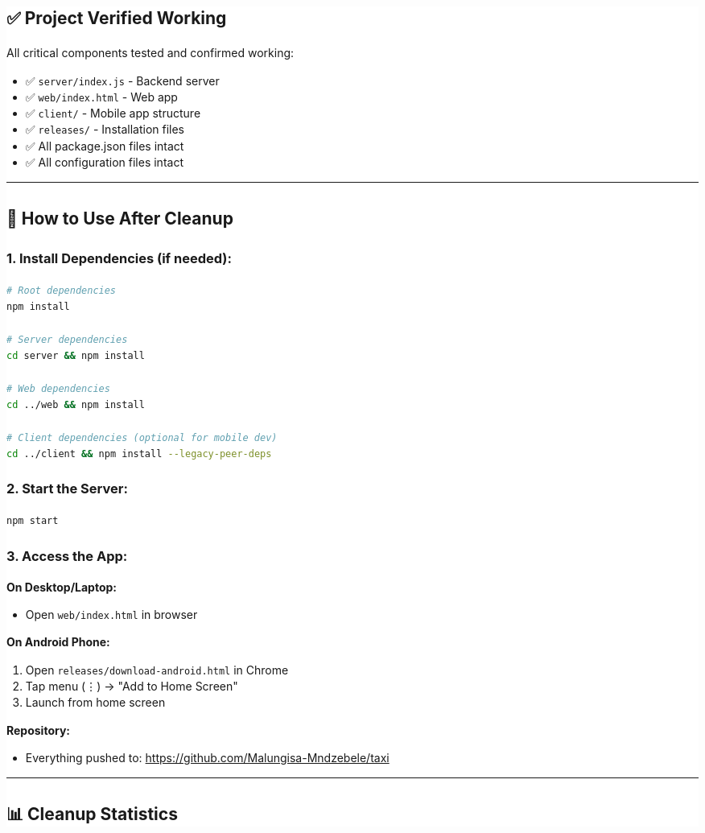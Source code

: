 ## ✅ Project Verified Working

All critical components tested and confirmed working:
- ✅ `server/index.js` - Backend server
- ✅ `web/index.html` - Web app
- ✅ `client/` - Mobile app structure
- ✅ `releases/` - Installation files
- ✅ All package.json files intact
- ✅ All configuration files intact

---

## 🚀 How to Use After Cleanup

### 1. Install Dependencies (if needed):
```bash
# Root dependencies
npm install

# Server dependencies
cd server && npm install

# Web dependencies
cd ../web && npm install

# Client dependencies (optional for mobile dev)
cd ../client && npm install --legacy-peer-deps
```

### 2. Start the Server:
```bash
npm start
```

### 3. Access the App:

**On Desktop/Laptop:**
- Open `web/index.html` in browser

**On Android Phone:**
1. Open `releases/download-android.html` in Chrome
2. Tap menu (⋮) → "Add to Home Screen"
3. Launch from home screen

**Repository:**
- Everything pushed to: https://github.com/Malungisa-Mndzebele/taxi

---

## 📊 Cleanup Statistics
